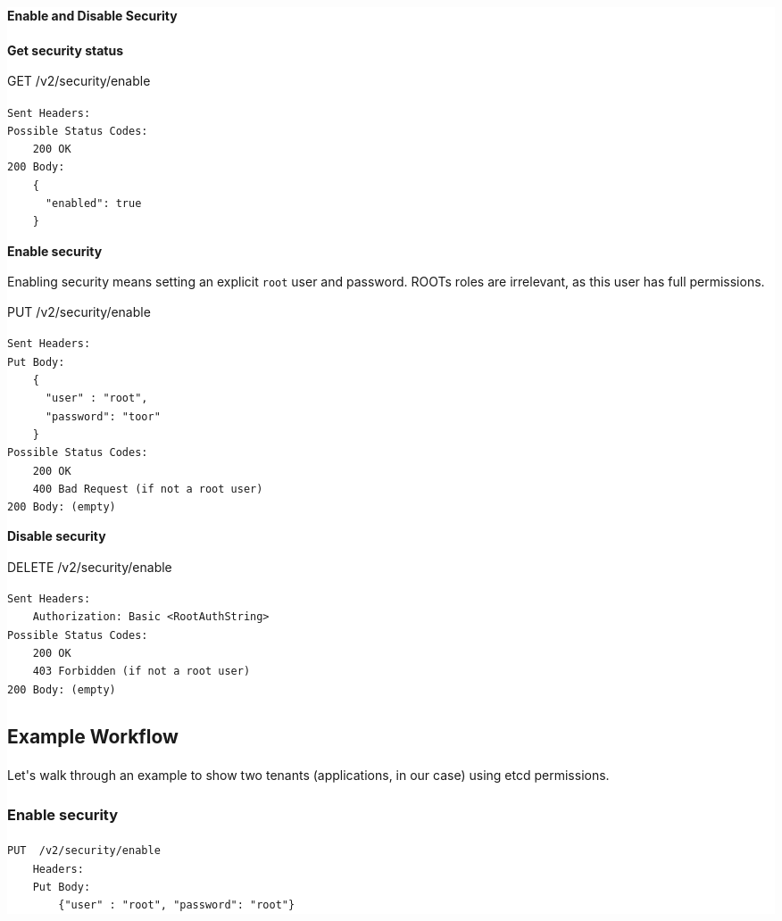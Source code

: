 
#### Enable and Disable Security
        
**Get security status**

GET  /v2/security/enable

    Sent Headers:
    Possible Status Codes:
        200 OK
    200 Body:
        {
          "enabled": true
        }


**Enable security**

Enabling security means setting an explicit `root` user and password. ROOTs roles are irrelevant, as this user has full permissions.

PUT  /v2/security/enable

    Sent Headers:
    Put Body:
        {
          "user" : "root",
          "password": "toor"
        }
    Possible Status Codes:
        200 OK
        400 Bad Request (if not a root user)
    200 Body: (empty)

**Disable security**

DELETE  /v2/security/enable

    Sent Headers:
        Authorization: Basic <RootAuthString>
    Possible Status Codes:
        200 OK
        403 Forbidden (if not a root user)
    200 Body: (empty)


## Example Workflow

Let's walk through an example to show two tenants (applications, in our case) using etcd permissions.

### Enable security

```
PUT  /v2/security/enable
    Headers:
    Put Body:
        {"user" : "root", "password": "root"}
```
